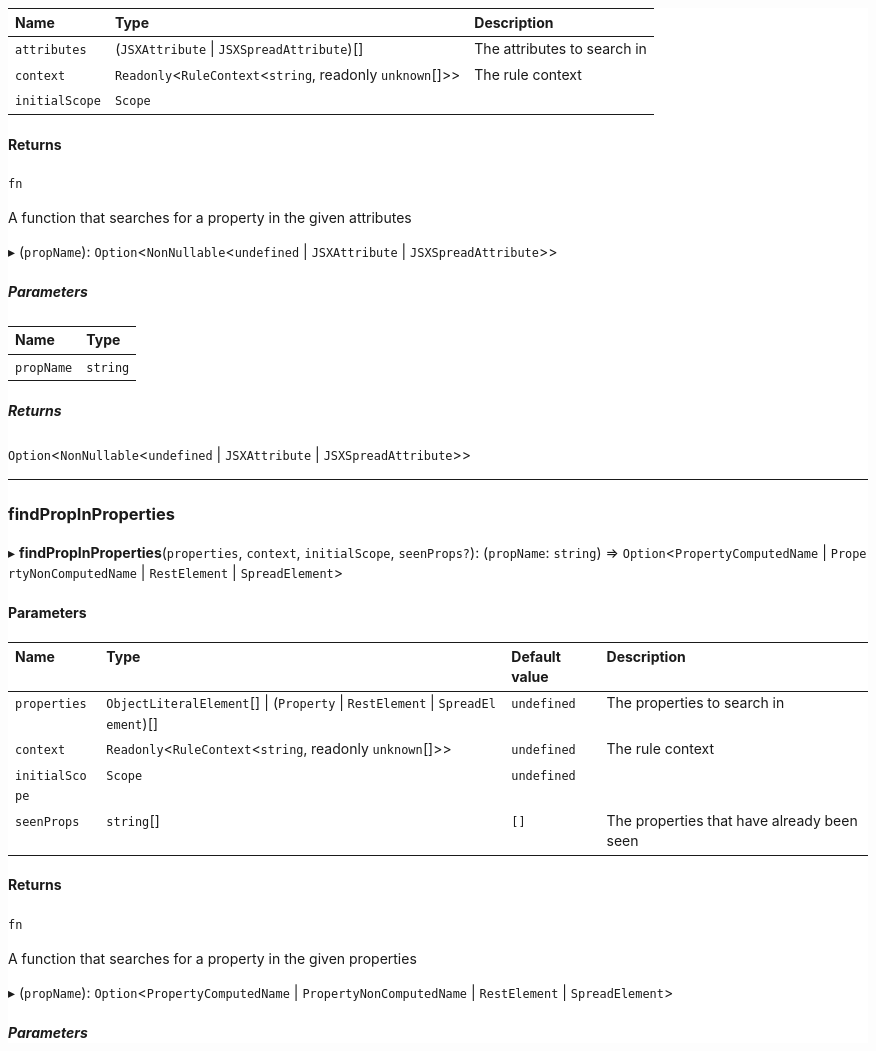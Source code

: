 | Name | Type | Description |
| :------ | :------ | :------ |
| `attributes` | (`JSXAttribute` \| `JSXSpreadAttribute`)[] | The attributes to search in |
| `context` | `Readonly`\<`RuleContext`\<`string`, readonly `unknown`[]\>\> | The rule context |
| `initialScope` | `Scope` |  |

#### Returns

`fn`

A function that searches for a property in the given attributes

▸ (`propName`): `Option`\<`NonNullable`\<`undefined` \| `JSXAttribute` \| `JSXSpreadAttribute`\>\>

##### Parameters

| Name | Type |
| :------ | :------ |
| `propName` | `string` |

##### Returns

`Option`\<`NonNullable`\<`undefined` \| `JSXAttribute` \| `JSXSpreadAttribute`\>\>

___

### findPropInProperties

▸ **findPropInProperties**(`properties`, `context`, `initialScope`, `seenProps?`): (`propName`: `string`) => `Option`\<`PropertyComputedName` \| `PropertyNonComputedName` \| `RestElement` \| `SpreadElement`\>

#### Parameters

| Name | Type | Default value | Description |
| :------ | :------ | :------ | :------ |
| `properties` | `ObjectLiteralElement`[] \| (`Property` \| `RestElement` \| `SpreadElement`)[] | `undefined` | The properties to search in |
| `context` | `Readonly`\<`RuleContext`\<`string`, readonly `unknown`[]\>\> | `undefined` | The rule context |
| `initialScope` | `Scope` | `undefined` |  |
| `seenProps` | `string`[] | `[]` | The properties that have already been seen |

#### Returns

`fn`

A function that searches for a property in the given properties

▸ (`propName`): `Option`\<`PropertyComputedName` \| `PropertyNonComputedName` \| `RestElement` \| `SpreadElement`\>

##### Parameters
